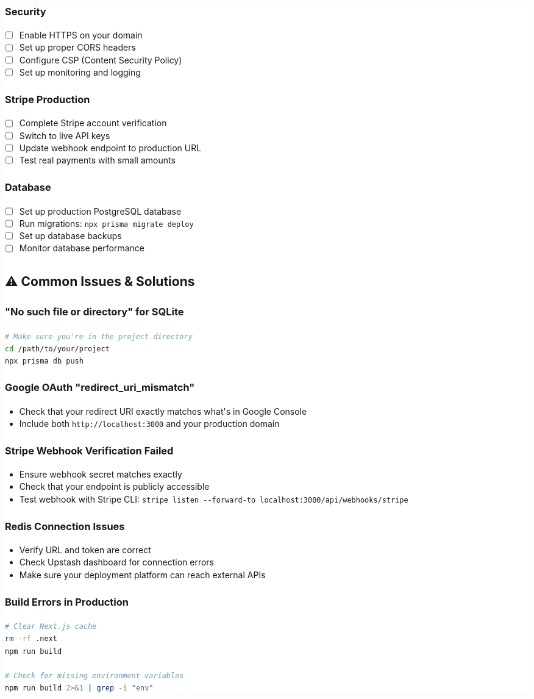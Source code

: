 ### **Security**
- [ ] Enable HTTPS on your domain
- [ ] Set up proper CORS headers
- [ ] Configure CSP (Content Security Policy)
- [ ] Set up monitoring and logging

### **Stripe Production**
- [ ] Complete Stripe account verification
- [ ] Switch to live API keys
- [ ] Update webhook endpoint to production URL
- [ ] Test real payments with small amounts

### **Database**
- [ ] Set up production PostgreSQL database
- [ ] Run migrations: `npx prisma migrate deploy`
- [ ] Set up database backups
- [ ] Monitor database performance

## ⚠️ **Common Issues & Solutions**

### **"No such file or directory" for SQLite**
```bash
# Make sure you're in the project directory
cd /path/to/your/project
npx prisma db push
```

### **Google OAuth "redirect_uri_mismatch"**
- Check that your redirect URI exactly matches what's in Google Console
- Include both `http://localhost:3000` and your production domain

### **Stripe Webhook Verification Failed**
- Ensure webhook secret matches exactly
- Check that your endpoint is publicly accessible
- Test webhook with Stripe CLI: `stripe listen --forward-to localhost:3000/api/webhooks/stripe`

### **Redis Connection Issues**
- Verify URL and token are correct
- Check Upstash dashboard for connection errors
- Make sure your deployment platform can reach external APIs

### **Build Errors in Production**
```bash
# Clear Next.js cache
rm -rf .next
npm run build

# Check for missing environment variables
npm run build 2>&1 | grep -i "env"
```
